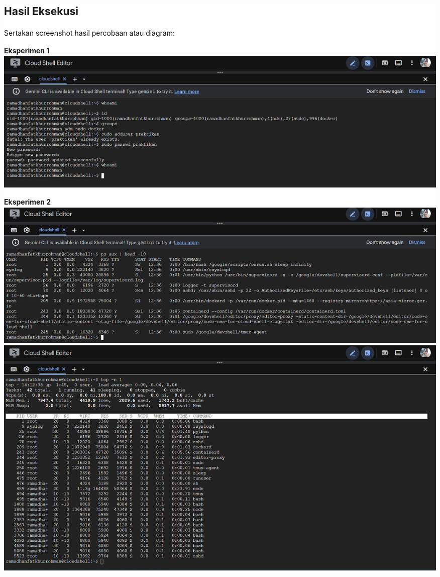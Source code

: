 
## Hasil Eksekusi
Sertakan screenshot hasil percobaan atau diagram:

**Eksperimen 1**
![Screenshot hasil](./screenshots/top.png)

**Eksperimen 2**
![Screenshot hasil](./screenshots/top%20(2).png)
![Screenshot hasil](./screenshots/top%20(3).png)
